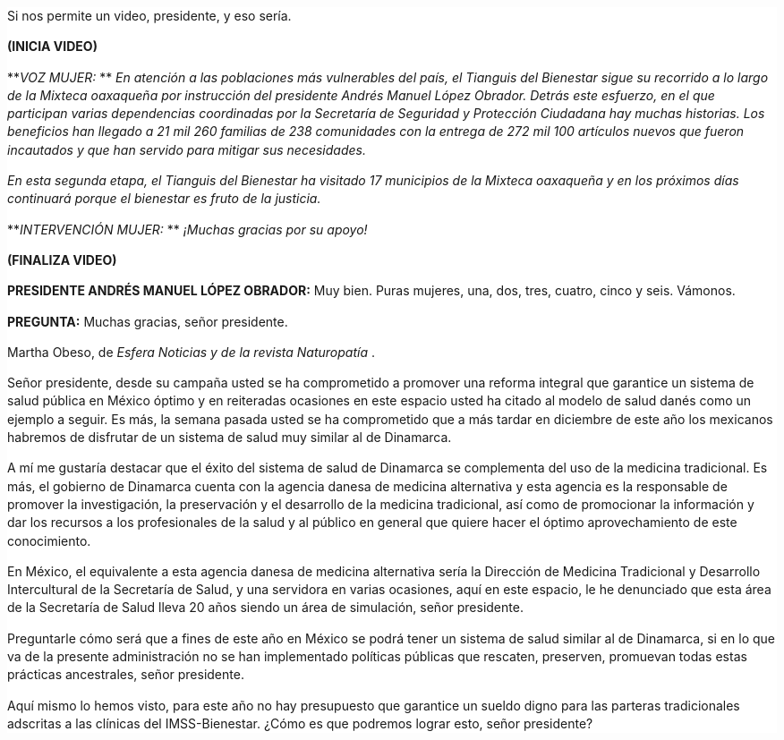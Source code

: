 Si nos permite un video, presidente, y eso sería.

**(INICIA VIDEO)**

**_VOZ MUJER:_ ** _En atención a las poblaciones más vulnerables del país, el
Tianguis del Bienestar sigue su recorrido a lo largo de la Mixteca oaxaqueña
por instrucción del presidente Andrés Manuel López Obrador. Detrás este
esfuerzo, en el que participan varias dependencias coordinadas por la
Secretaría de Seguridad y Protección Ciudadana hay muchas historias. Los
beneficios han llegado a 21 mil 260 familias de 238 comunidades con la entrega
de 272 mil 100 artículos nuevos que fueron incautados y que han servido para
mitigar sus necesidades._

_En esta segunda etapa, el Tianguis del Bienestar ha visitado 17 municipios de
la Mixteca oaxaqueña y en los próximos días continuará porque el bienestar es
fruto de la justicia._

**_INTERVENCIÓN MUJER:_ ** _¡Muchas gracias por su apoyo!_

**(FINALIZA VIDEO)**

**PRESIDENTE ANDRÉS MANUEL LÓPEZ OBRADOR:** Muy bien. Puras mujeres, una, dos,
tres, cuatro, cinco y seis. Vámonos.

**PREGUNTA:** Muchas gracias, señor presidente.

Martha Obeso, de _Esfera Noticias y de la revista Naturopatía_ .

Señor presidente, desde su campaña usted se ha comprometido a promover una
reforma integral que garantice un sistema de salud pública en México óptimo y
en reiteradas ocasiones en este espacio usted ha citado al modelo de salud
danés como un ejemplo a seguir. Es más, la semana pasada usted se ha
comprometido que a más tardar en diciembre de este año los mexicanos habremos
de disfrutar de un sistema de salud muy similar al de Dinamarca.

A mí me gustaría destacar que el éxito del sistema de salud de Dinamarca se
complementa del uso de la medicina tradicional. Es más, el gobierno de
Dinamarca cuenta con la agencia danesa de medicina alternativa y esta agencia
es la responsable de promover la investigación, la preservación y el
desarrollo de la medicina tradicional, así como de promocionar la información
y dar los recursos a los profesionales de la salud y al público en general que
quiere hacer el óptimo aprovechamiento de este conocimiento.

En México, el equivalente a esta agencia danesa de medicina alternativa sería
la Dirección de Medicina Tradicional y Desarrollo Intercultural de la
Secretaría de Salud, y una servidora en varias ocasiones, aquí en este
espacio, le he denunciado que esta área de la Secretaría de Salud lleva 20
años siendo un área de simulación, señor presidente.

Preguntarle cómo será que a fines de este año en México se podrá tener un
sistema de salud similar al de Dinamarca, si en lo que va de la presente
administración no se han implementado políticas públicas que rescaten,
preserven, promuevan todas estas prácticas ancestrales, señor presidente.

Aquí mismo lo hemos visto, para este año no hay presupuesto que garantice un
sueldo digno para las parteras tradicionales adscritas a las clínicas del
IMSS-Bienestar. ¿Cómo es que podremos lograr esto, señor presidente?

